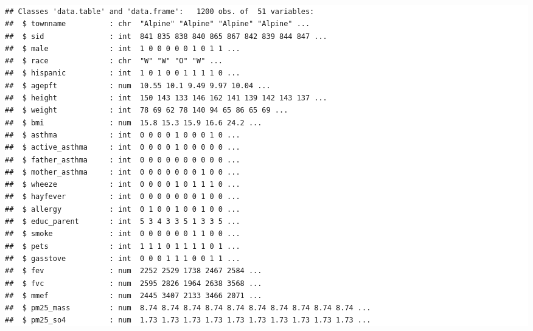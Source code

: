     ## Classes 'data.table' and 'data.frame':   1200 obs. of  51 variables:
    ##  $ townname          : chr  "Alpine" "Alpine" "Alpine" "Alpine" ...
    ##  $ sid               : int  841 835 838 840 865 867 842 839 844 847 ...
    ##  $ male              : int  1 0 0 0 0 0 1 0 1 1 ...
    ##  $ race              : chr  "W" "W" "O" "W" ...
    ##  $ hispanic          : int  1 0 1 0 0 1 1 1 1 0 ...
    ##  $ agepft            : num  10.55 10.1 9.49 9.97 10.04 ...
    ##  $ height            : int  150 143 133 146 162 141 139 142 143 137 ...
    ##  $ weight            : int  78 69 62 78 140 94 65 86 65 69 ...
    ##  $ bmi               : num  15.8 15.3 15.9 16.6 24.2 ...
    ##  $ asthma            : int  0 0 0 0 1 0 0 0 1 0 ...
    ##  $ active_asthma     : int  0 0 0 0 1 0 0 0 0 0 ...
    ##  $ father_asthma     : int  0 0 0 0 0 0 0 0 0 0 ...
    ##  $ mother_asthma     : int  0 0 0 0 0 0 0 1 0 0 ...
    ##  $ wheeze            : int  0 0 0 0 1 0 1 1 1 0 ...
    ##  $ hayfever          : int  0 0 0 0 0 0 0 1 0 0 ...
    ##  $ allergy           : int  0 1 0 0 1 0 0 1 0 0 ...
    ##  $ educ_parent       : int  5 3 4 3 3 5 1 3 3 5 ...
    ##  $ smoke             : int  0 0 0 0 0 0 1 1 0 0 ...
    ##  $ pets              : int  1 1 1 0 1 1 1 1 0 1 ...
    ##  $ gasstove          : int  0 0 0 1 1 1 0 0 1 1 ...
    ##  $ fev               : num  2252 2529 1738 2467 2584 ...
    ##  $ fvc               : num  2595 2826 1964 2638 3568 ...
    ##  $ mmef              : num  2445 3407 2133 3466 2071 ...
    ##  $ pm25_mass         : num  8.74 8.74 8.74 8.74 8.74 8.74 8.74 8.74 8.74 8.74 ...
    ##  $ pm25_so4          : num  1.73 1.73 1.73 1.73 1.73 1.73 1.73 1.73 1.73 1.73 ...